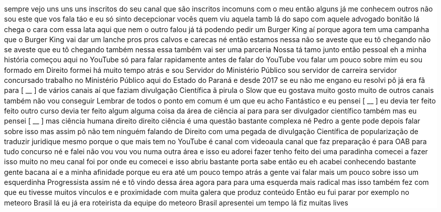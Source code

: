 sempre vejo uns uns uns inscritos do seu
canal que são inscritos incomuns com o
meu então alguns já me conhecem outros
não sou este que vos fala táo
e eu só sinto decepcionar vocês quem viu
aquela tamb lá do sapo com aquele
advogado bonitão lá chega o cara com
essa lata aqui que nem o outro falou já
tá podendo pedir um Burger King aí
porque agora tem uma campanha que o
Burger King vai dar um lanche pros pros
calvos e carecas né então estamos nessa
não se aveste que eu tô chegando não se
aveste que eu tô chegando também nessa
essa também vai ser uma parceria Nossa
tá tamo junto então pessoal eh a minha
história começou aqui no YouTube só para
falar rapidamente antes de falar do
YouTube vou falar um pouco sobre mim eu
sou formado em Direito formei há muito
tempo atrás
e sou Servidor do Ministério Público sou
servidor de carreira servidor concursado
trabalho no Ministério Público aqui do
Estado do Paraná e desde
2017 se eu não me engano eu resolvi pô
já era fã para [ __ ] de vários canais
aí que faziam divulgação Científica ã
pirula o Slow que eu gostava muito gosto
muito de outros canais também não vou
conseguir Lembrar de todos o ponto em
comum é um que eu acho Fantástico e eu
pensei [ __ ] eu devia ter feito feito
outro curso devia ter feito algum alguma
coisa da área de ciência aí para para
ser divulgador científico também mas eu
pensei [ __ ] mas ciência humana direito
direito ciência é uma questão bastante
complexa né Pedro a gente pode depois
falar sobre isso mas assim pô não tem
ninguém falando de
Direito com uma pegada de divulgação
Científica de popularização de traduzir
juridique mesmo porque o que mais tem no
YouTube é canal com videoaula canal que
faz preparação é para OAB para tudo
concurso né e falei não vou vou vou numa
outra área e isso eu adorei fazer tenho
feito dei uma paradinha comecei a fazer
isso muito no meu canal foi por onde eu
comecei e isso abriu bastante porta sabe
então eu eh acabei conhecendo bastante
gente bacana aí e a minha afinidade
porque eu era até um pouco tempo atrás a
gente vai falar mais um pouco sobre isso
um esquerdinha Progressista assim né e
tô vindo dessa área agora para para uma
esquerda mais radical mas isso também
fez com que eu tivesse muitos vínculos e
e proximidade com muita galera que
produz conteúdo Então eu fui parar por
exemplo no meteoro Brasil lá eu já era
roteirista da equipe do meteoro Brasil
apresentei um tempo lá fiz muitas lives